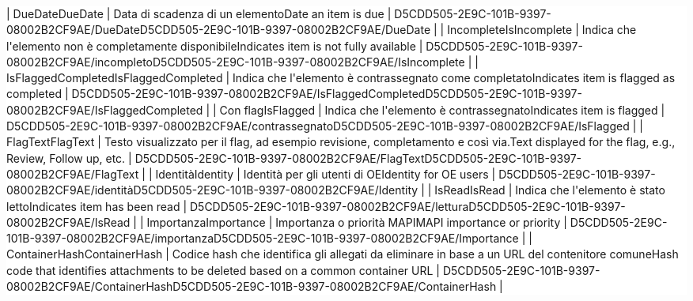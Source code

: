 | <span data-ttu-id="70be9-177">DueDate</span><span class="sxs-lookup"><span data-stu-id="70be9-177">DueDate</span></span>                      | <span data-ttu-id="70be9-178">Data di scadenza di un elemento</span><span class="sxs-lookup"><span data-stu-id="70be9-178">Date an item is due</span></span>                                                                                                     | <span data-ttu-id="70be9-179">D5CDD505-2E9C-101B-9397-08002B2CF9AE/DueDate</span><span class="sxs-lookup"><span data-stu-id="70be9-179">D5CDD505-2E9C-101B-9397-08002B2CF9AE/DueDate</span></span>                      |
| <span data-ttu-id="70be9-180">Incomplete</span><span class="sxs-lookup"><span data-stu-id="70be9-180">IsIncomplete</span></span>                 | <span data-ttu-id="70be9-181">Indica che l'elemento non è completamente disponibile</span><span class="sxs-lookup"><span data-stu-id="70be9-181">Indicates item is not fully available</span></span>                                                                                   | <span data-ttu-id="70be9-182">D5CDD505-2E9C-101B-9397-08002B2CF9AE/incompleto</span><span class="sxs-lookup"><span data-stu-id="70be9-182">D5CDD505-2E9C-101B-9397-08002B2CF9AE/IsIncomplete</span></span>                 |
| <span data-ttu-id="70be9-183">IsFlaggedCompleted</span><span class="sxs-lookup"><span data-stu-id="70be9-183">IsFlaggedCompleted</span></span>           | <span data-ttu-id="70be9-184">Indica che l'elemento è contrassegnato come completato</span><span class="sxs-lookup"><span data-stu-id="70be9-184">Indicates item is flagged as completed</span></span>                                                                                  | <span data-ttu-id="70be9-185">D5CDD505-2E9C-101B-9397-08002B2CF9AE/IsFlaggedCompleted</span><span class="sxs-lookup"><span data-stu-id="70be9-185">D5CDD505-2E9C-101B-9397-08002B2CF9AE/IsFlaggedCompleted</span></span>           |
| <span data-ttu-id="70be9-186">Con flag</span><span class="sxs-lookup"><span data-stu-id="70be9-186">IsFlagged</span></span>                    | <span data-ttu-id="70be9-187">Indica che l'elemento è contrassegnato</span><span class="sxs-lookup"><span data-stu-id="70be9-187">Indicates item is flagged</span></span>                                                                                               | <span data-ttu-id="70be9-188">D5CDD505-2E9C-101B-9397-08002B2CF9AE/contrassegnato</span><span class="sxs-lookup"><span data-stu-id="70be9-188">D5CDD505-2E9C-101B-9397-08002B2CF9AE/IsFlagged</span></span>                    |
| <span data-ttu-id="70be9-189">FlagText</span><span class="sxs-lookup"><span data-stu-id="70be9-189">FlagText</span></span>                     | <span data-ttu-id="70be9-190">Testo visualizzato per il flag, ad esempio revisione, completamento e così via.</span><span class="sxs-lookup"><span data-stu-id="70be9-190">Text displayed for the flag, e.g., Review, Follow up, etc.</span></span>                                                              | <span data-ttu-id="70be9-191">D5CDD505-2E9C-101B-9397-08002B2CF9AE/FlagText</span><span class="sxs-lookup"><span data-stu-id="70be9-191">D5CDD505-2E9C-101B-9397-08002B2CF9AE/FlagText</span></span>                     |
| <span data-ttu-id="70be9-192">Identità</span><span class="sxs-lookup"><span data-stu-id="70be9-192">Identity</span></span>                     | <span data-ttu-id="70be9-193">Identità per gli utenti di OE</span><span class="sxs-lookup"><span data-stu-id="70be9-193">Identity for OE users</span></span>                                                                                                   | <span data-ttu-id="70be9-194">D5CDD505-2E9C-101B-9397-08002B2CF9AE/identità</span><span class="sxs-lookup"><span data-stu-id="70be9-194">D5CDD505-2E9C-101B-9397-08002B2CF9AE/Identity</span></span>                     |
| <span data-ttu-id="70be9-195">IsRead</span><span class="sxs-lookup"><span data-stu-id="70be9-195">IsRead</span></span>                       | <span data-ttu-id="70be9-196">Indica che l'elemento è stato letto</span><span class="sxs-lookup"><span data-stu-id="70be9-196">Indicates item has been read</span></span>                                                                                            | <span data-ttu-id="70be9-197">D5CDD505-2E9C-101B-9397-08002B2CF9AE/lettura</span><span class="sxs-lookup"><span data-stu-id="70be9-197">D5CDD505-2E9C-101B-9397-08002B2CF9AE/IsRead</span></span>                       |
| <span data-ttu-id="70be9-198">Importanza</span><span class="sxs-lookup"><span data-stu-id="70be9-198">Importance</span></span>                   | <span data-ttu-id="70be9-199">Importanza o priorità MAPI</span><span class="sxs-lookup"><span data-stu-id="70be9-199">MAPI importance or priority</span></span>                                                                                             | <span data-ttu-id="70be9-200">D5CDD505-2E9C-101B-9397-08002B2CF9AE/importanza</span><span class="sxs-lookup"><span data-stu-id="70be9-200">D5CDD505-2E9C-101B-9397-08002B2CF9AE/Importance</span></span>                   |
| <span data-ttu-id="70be9-201">ContainerHash</span><span class="sxs-lookup"><span data-stu-id="70be9-201">ContainerHash</span></span>                | <span data-ttu-id="70be9-202">Codice hash che identifica gli allegati da eliminare in base a un URL del contenitore comune</span><span class="sxs-lookup"><span data-stu-id="70be9-202">Hash code that identifies attachments to be deleted based on a common container URL</span></span>                                     | <span data-ttu-id="70be9-203">D5CDD505-2E9C-101B-9397-08002B2CF9AE/ContainerHash</span><span class="sxs-lookup"><span data-stu-id="70be9-203">D5CDD505-2E9C-101B-9397-08002B2CF9AE/ContainerHash</span></span>                |